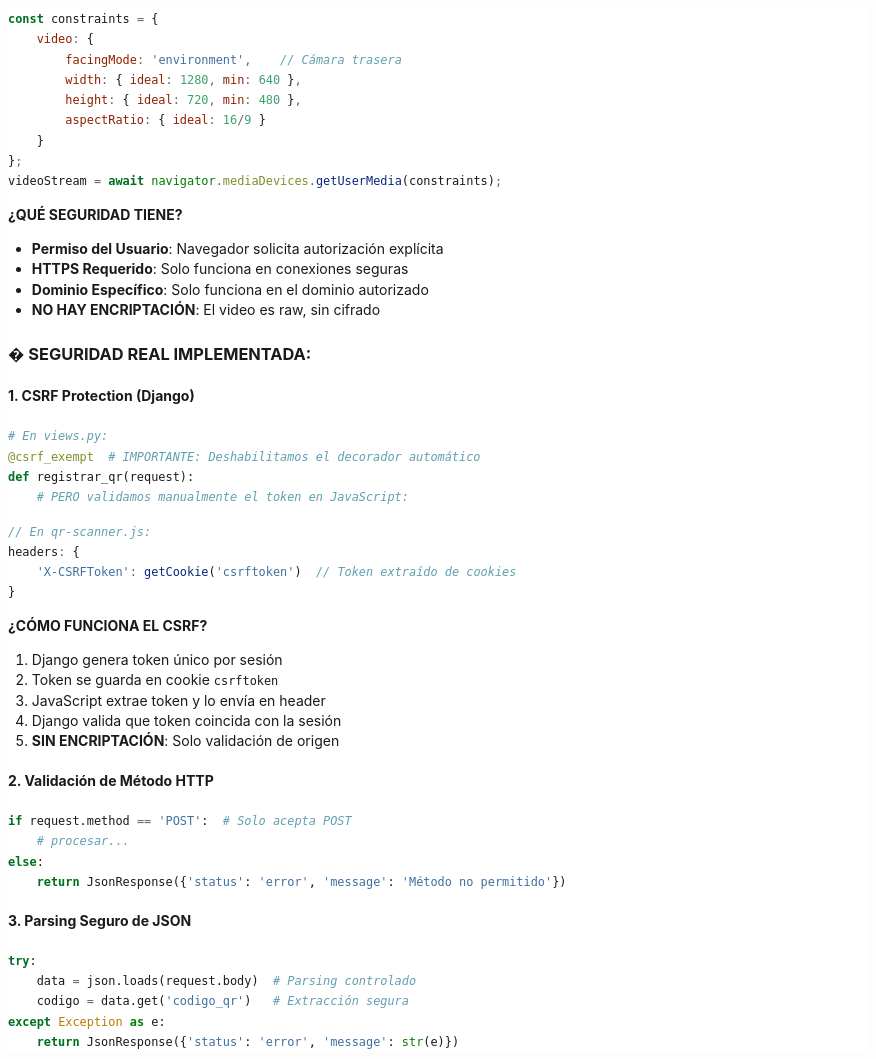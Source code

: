 ```javascript
const constraints = {
    video: {
        facingMode: 'environment',    // Cámara trasera
        width: { ideal: 1280, min: 640 },
        height: { ideal: 720, min: 480 },
        aspectRatio: { ideal: 16/9 }
    }
};
videoStream = await navigator.mediaDevices.getUserMedia(constraints);
```

**¿QUÉ SEGURIDAD TIENE?**
- **Permiso del Usuario**: Navegador solicita autorización explícita
- **HTTPS Requerido**: Solo funciona en conexiones seguras
- **Dominio Específico**: Solo funciona en el dominio autorizado
- **NO HAY ENCRIPTACIÓN**: El video es raw, sin cifrado

### �️ SEGURIDAD REAL IMPLEMENTADA:

#### 1. CSRF Protection (Django)
```python
# En views.py:
@csrf_exempt  # IMPORTANTE: Deshabilitamos el decorador automático
def registrar_qr(request):
    # PERO validamos manualmente el token en JavaScript:
```

```javascript
// En qr-scanner.js:
headers: { 
    'X-CSRFToken': getCookie('csrftoken')  // Token extraído de cookies
}
```

**¿CÓMO FUNCIONA EL CSRF?**
1. Django genera token único por sesión
2. Token se guarda en cookie `csrftoken`
3. JavaScript extrae token y lo envía en header
4. Django valida que token coincida con la sesión
5. **SIN ENCRIPTACIÓN**: Solo validación de origen

#### 2. Validación de Método HTTP
```python
if request.method == 'POST':  # Solo acepta POST
    # procesar...
else:
    return JsonResponse({'status': 'error', 'message': 'Método no permitido'})
```

#### 3. Parsing Seguro de JSON
```python
try:
    data = json.loads(request.body)  # Parsing controlado
    codigo = data.get('codigo_qr')   # Extracción segura
except Exception as e:
    return JsonResponse({'status': 'error', 'message': str(e)})
```
